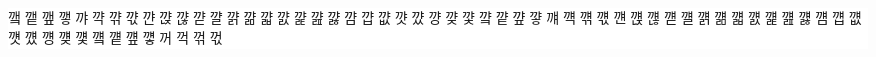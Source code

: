 꺀
꺁
꺂
꺃
꺄
꺅
꺆
꺇
꺈
꺉
꺊
꺋
꺌
꺍
꺎
꺏
꺐
꺑
꺒
꺓
꺔
꺕
꺖
꺗
꺘
꺙
꺚
꺛
꺜
꺝
꺞
꺟
꺠
꺡
꺢
꺣
꺤
꺥
꺦
꺧
꺨
꺩
꺪
꺫
꺬
꺭
꺮
꺯
꺰
꺱
꺲
꺳
꺴
꺵
꺶
꺷
꺸
꺹
꺺
꺻
꺼
꺽
꺾
꺿